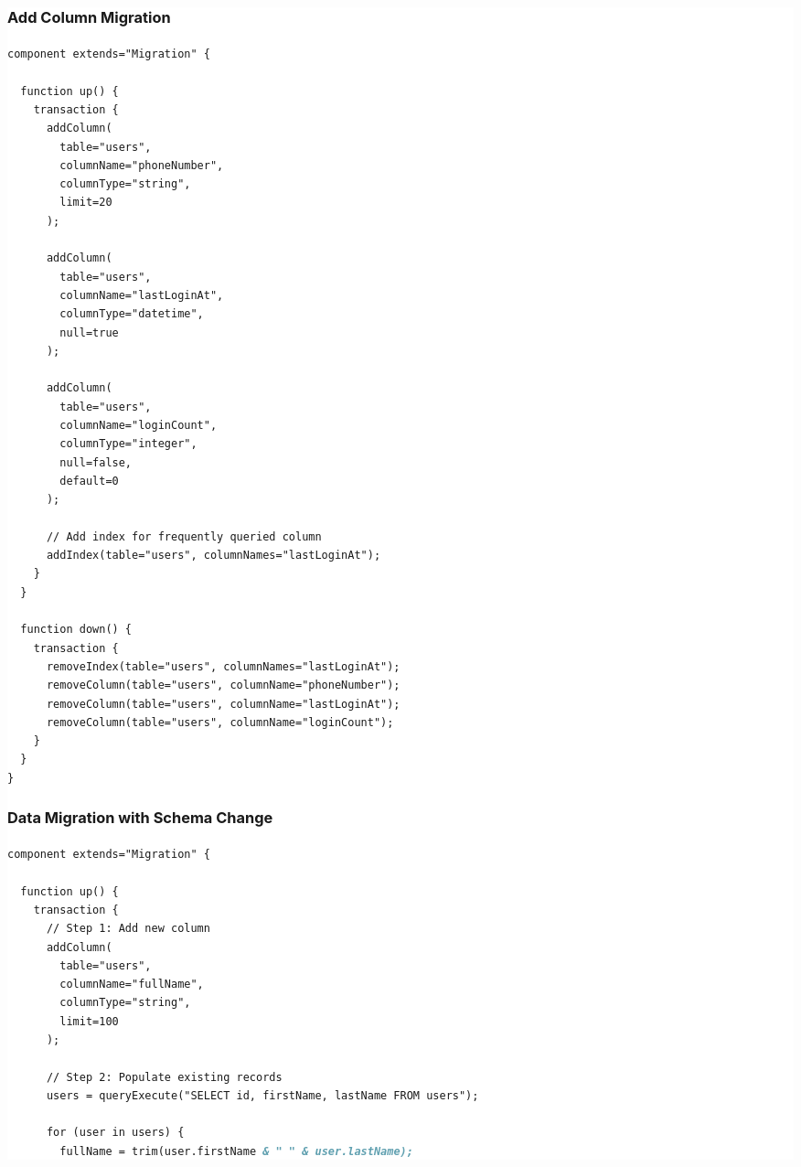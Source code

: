 ### Add Column Migration  
```cfml
component extends="Migration" {
  
  function up() {
    transaction {
      addColumn(
        table="users",
        columnName="phoneNumber",
        columnType="string",
        limit=20
      );
      
      addColumn(
        table="users", 
        columnName="lastLoginAt",
        columnType="datetime",
        null=true
      );
      
      addColumn(
        table="users",
        columnName="loginCount", 
        columnType="integer",
        null=false,
        default=0
      );
      
      // Add index for frequently queried column
      addIndex(table="users", columnNames="lastLoginAt");
    }
  }
  
  function down() {
    transaction {
      removeIndex(table="users", columnNames="lastLoginAt");
      removeColumn(table="users", columnName="phoneNumber");
      removeColumn(table="users", columnName="lastLoginAt");
      removeColumn(table="users", columnName="loginCount");
    }
  }
}
```

### Data Migration with Schema Change
```cfml
component extends="Migration" {
  
  function up() {
    transaction {
      // Step 1: Add new column
      addColumn(
        table="users",
        columnName="fullName",
        columnType="string", 
        limit=100
      );
      
      // Step 2: Populate existing records
      users = queryExecute("SELECT id, firstName, lastName FROM users");
      
      for (user in users) {
        fullName = trim(user.firstName & " " & user.lastName);
```